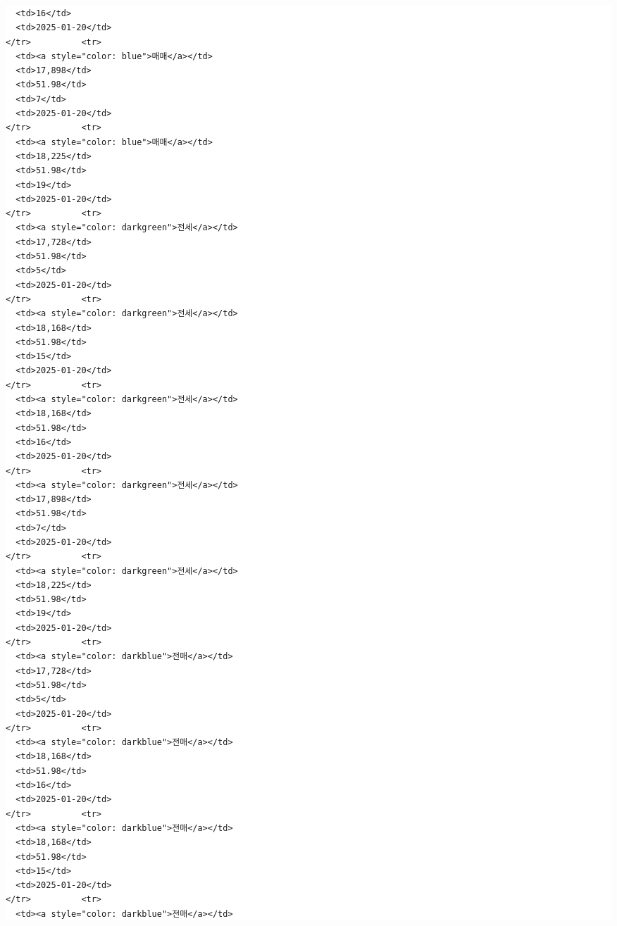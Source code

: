       <td>16</td>
      <td>2025-01-20</td>
    </tr>          <tr>
      <td><a style="color: blue">매매</a></td>
      <td>17,898</td>
      <td>51.98</td>
      <td>7</td>
      <td>2025-01-20</td>
    </tr>          <tr>
      <td><a style="color: blue">매매</a></td>
      <td>18,225</td>
      <td>51.98</td>
      <td>19</td>
      <td>2025-01-20</td>
    </tr>          <tr>
      <td><a style="color: darkgreen">전세</a></td>
      <td>17,728</td>
      <td>51.98</td>
      <td>5</td>
      <td>2025-01-20</td>
    </tr>          <tr>
      <td><a style="color: darkgreen">전세</a></td>
      <td>18,168</td>
      <td>51.98</td>
      <td>15</td>
      <td>2025-01-20</td>
    </tr>          <tr>
      <td><a style="color: darkgreen">전세</a></td>
      <td>18,168</td>
      <td>51.98</td>
      <td>16</td>
      <td>2025-01-20</td>
    </tr>          <tr>
      <td><a style="color: darkgreen">전세</a></td>
      <td>17,898</td>
      <td>51.98</td>
      <td>7</td>
      <td>2025-01-20</td>
    </tr>          <tr>
      <td><a style="color: darkgreen">전세</a></td>
      <td>18,225</td>
      <td>51.98</td>
      <td>19</td>
      <td>2025-01-20</td>
    </tr>          <tr>
      <td><a style="color: darkblue">전매</a></td>
      <td>17,728</td>
      <td>51.98</td>
      <td>5</td>
      <td>2025-01-20</td>
    </tr>          <tr>
      <td><a style="color: darkblue">전매</a></td>
      <td>18,168</td>
      <td>51.98</td>
      <td>16</td>
      <td>2025-01-20</td>
    </tr>          <tr>
      <td><a style="color: darkblue">전매</a></td>
      <td>18,168</td>
      <td>51.98</td>
      <td>15</td>
      <td>2025-01-20</td>
    </tr>          <tr>
      <td><a style="color: darkblue">전매</a></td>
